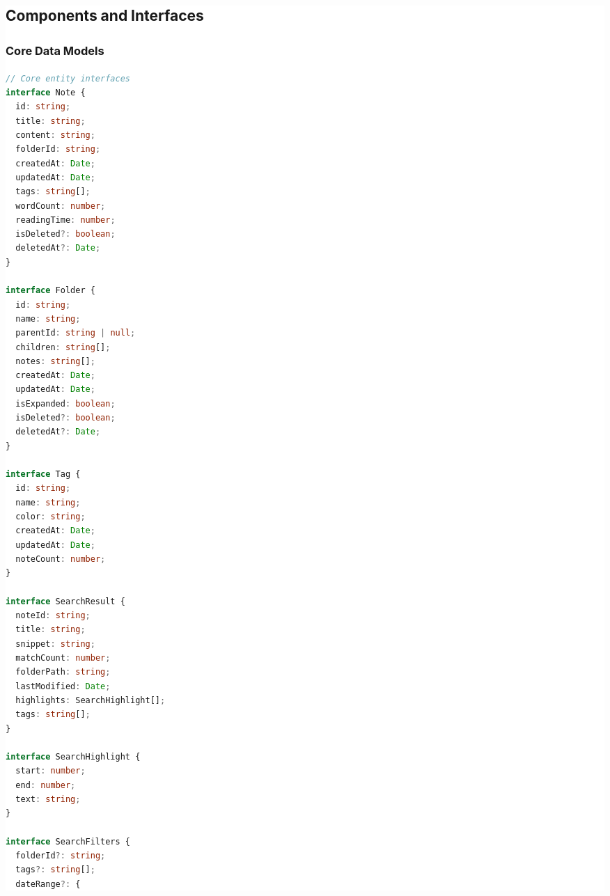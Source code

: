 ## Components and Interfaces

### Core Data Models

```typescript
// Core entity interfaces
interface Note {
  id: string;
  title: string;
  content: string;
  folderId: string;
  createdAt: Date;
  updatedAt: Date;
  tags: string[];
  wordCount: number;
  readingTime: number;
  isDeleted?: boolean;
  deletedAt?: Date;
}

interface Folder {
  id: string;
  name: string;
  parentId: string | null;
  children: string[];
  notes: string[];
  createdAt: Date;
  updatedAt: Date;
  isExpanded: boolean;
  isDeleted?: boolean;
  deletedAt?: Date;
}

interface Tag {
  id: string;
  name: string;
  color: string;
  createdAt: Date;
  updatedAt: Date;
  noteCount: number;
}

interface SearchResult {
  noteId: string;
  title: string;
  snippet: string;
  matchCount: number;
  folderPath: string;
  lastModified: Date;
  highlights: SearchHighlight[];
  tags: string[];
}

interface SearchHighlight {
  start: number;
  end: number;
  text: string;
}

interface SearchFilters {
  folderId?: string;
  tags?: string[];
  dateRange?: {
```